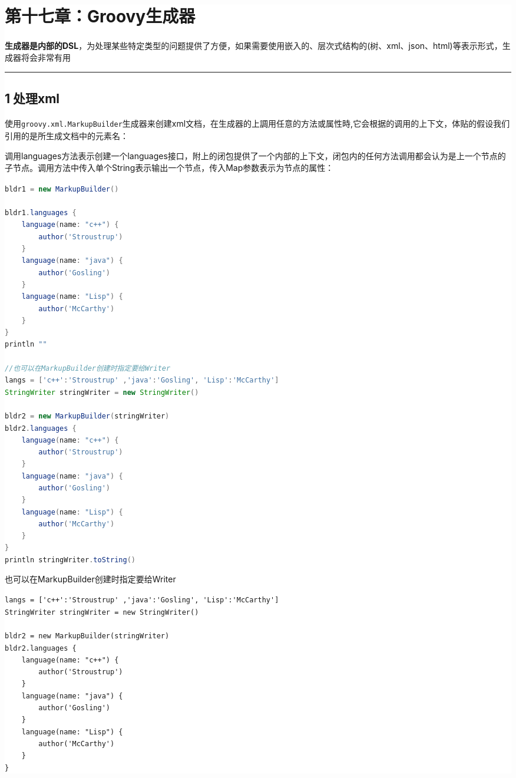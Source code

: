 # 第十七章：Groovy生成器

**生成器是内部的DSL**，为处理某些特定类型的问题提供了方便，如果需要使用嵌入的、层次式结构的(树、xml、json、html)等表示形式，生成器将会非常有用

---
##  1 处理xml

使用`groovy.xml.MarkupBuilder`生成器来创建xml文档，在生成器的上調用任意的方法或属性時,它会根据的调用的上下文，体贴的假设我们引用的是所生成文档中的元素名：

调用languages方法表示创建一个languages接口，附上的闭包提供了一个内部的上下文，闭包内的任何方法调用都会认为是上一个节点的子节点。调用方法中传入单个String表示输出一个节点，传入Map参数表示为节点的属性：

```groovy
bldr1 = new MarkupBuilder()

bldr1.languages {
    language(name: "c++") {
        author('Stroustrup')
    }
    language(name: "java") {
        author('Gosling')
    }
    language(name: "Lisp") {
        author('McCarthy')
    }
}
println ""

//也可以在MarkupBuilder创建时指定要给Writer
langs = ['c++':'Stroustrup' ,'java':'Gosling', 'Lisp':'McCarthy']
StringWriter stringWriter = new StringWriter()

bldr2 = new MarkupBuilder(stringWriter)
bldr2.languages {
    language(name: "c++") {
        author('Stroustrup')
    }
    language(name: "java") {
        author('Gosling')
    }
    language(name: "Lisp") {
        author('McCarthy')
    }
}
println stringWriter.toString()
```
也可以在MarkupBuilder创建时指定要给Writer
```
langs = ['c++':'Stroustrup' ,'java':'Gosling', 'Lisp':'McCarthy']
StringWriter stringWriter = new StringWriter()

bldr2 = new MarkupBuilder(stringWriter)
bldr2.languages {
    language(name: "c++") {
        author('Stroustrup')
    }
    language(name: "java") {
        author('Gosling')
    }
    language(name: "Lisp") {
        author('McCarthy')
    }
}
```